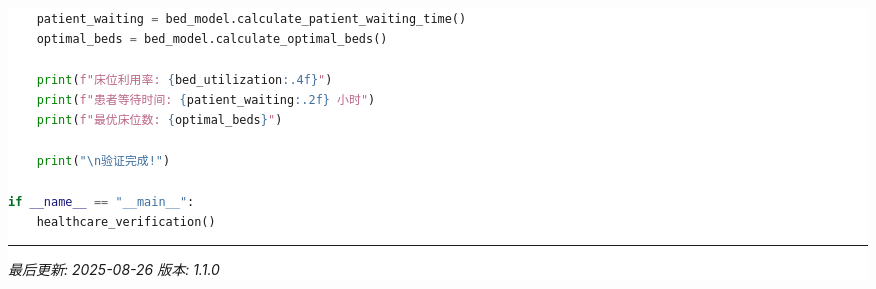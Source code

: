 ```python
    patient_waiting = bed_model.calculate_patient_waiting_time()
    optimal_beds = bed_model.calculate_optimal_beds()
    
    print(f"床位利用率: {bed_utilization:.4f}")
    print(f"患者等待时间: {patient_waiting:.2f} 小时")
    print(f"最优床位数: {optimal_beds}")
    
    print("\n验证完成!")

if __name__ == "__main__":
    healthcare_verification()
```

---

*最后更新: 2025-08-26*
*版本: 1.1.0*
